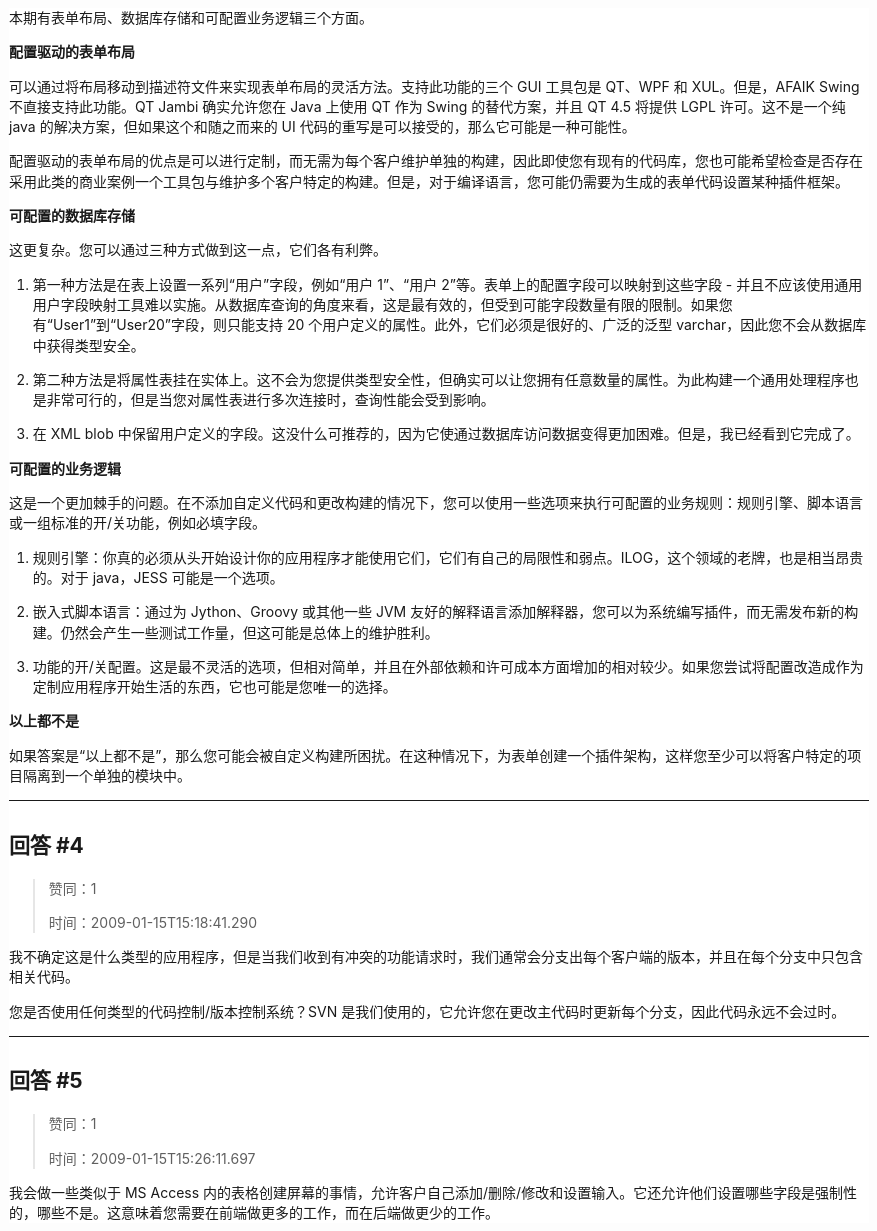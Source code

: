 本期有表单布局、数据库存储和可配置业务逻辑三个方面。

**配置驱动的表单布局**

可以通过将布局移动到描述符文件来实现表单布局的灵活方法。支持此功能的三个 GUI 工具包是 QT、WPF 和 XUL。但是，AFAIK Swing 不直接支持此功能。QT Jambi 确实允许您在 Java 上使用 QT 作为 Swing 的替代方案，并且 QT 4.5 将提供 LGPL 许可。这不是一个纯 java 的解决方案，但如果这个和随之而来的 UI 代码的重写是可以接受的，那么它可能是一种可能性。

配置驱动的表单布局的优点是可以进行定制，而无需为每个客户维护单独的构建，因此即使您有现有的代码库，您也可能希望检查是否存在采用此类的商业案例一个工具包与维护多个客户特定的构建。但是，对于编译语言，您可能仍需要为生成的表单代码设置某种插件框架。

**可配置的数据库存储**

这更复杂。您可以通过三种方式做到这一点，它们各有利弊。

1.  第一种方法是在表上设置一系列“用户”字段，例如“用户 1”、“用户 2”等。表单上的配置字段可以映射到这些字段 - 并且不应该使用通用用户字段映射工具难以实施。从数据库查询的角度来看，这是最有效的，但受到可能字段数量有限的限制。如果您有“User1”到“User20”字段，则只能支持 20 个用户定义的属性。此外，它们必须是很好的、广泛的泛型 varchar，因此您不会从数据库中获得类型安全。

2.  第二种方法是将属性表挂在实体上。这不会为您提供类型安全性，但确实可以让您拥有任意数量的属性。为此构建一个通用处理程序也是非常可行的，但是当您对属性表进行多次连接时，查询性能会受到影响。

3.  在 XML blob 中保留用户定义的字段。这没什么可推荐的，因为它使通过数据库访问数据变得更加困难。但是，我已经看到它完成了。

**可配置的业务逻辑**

这是一个更加棘手的问题。在不添加自定义代码和更改构建的情况下，您可以使用一些选项来执行可配置的业务规则：规则引擎、脚本语言或一组标准的开/关功能，例如必填字段。

1.  规则引擎：你真的必须从头开始设计你的应用程序才能使用它们，它们有自己的局限性和弱点。ILOG，这个领域的老牌，也是相当昂贵的。对于 java，JESS 可能是一个选项。

2.  嵌入式脚本语言：通过为 Jython、Groovy 或其他一些 JVM 友好的解释语言添加解释器，您可以为系统编写插件，而无需发布新的构建。仍然会产生一些测试工作量，但这可能是总体上的维护胜利。

3.  功能的开/关配置。这是最不灵活的选项，但相对简单，并且在外部依赖和许可成本方面增加的相对较少。如果您尝试将配置改造成作为定制应用程序开始生活的东西，它也可能是您唯一的选择。

**以上都不是**

如果答案是“以上都不是”，那么您可能会被自定义构建所困扰。在这种情况下，为表单创建一个插件架构，这样您至少可以将客户特定的项目隔离到一个单独的模块中。

* * *

## 回答 #4

> 赞同：1
> 
> 时间：2009-01-15T15:18:41.290

我不确定这是什么类型的应用程序，但是当我们收到有冲突的功能请求时，我们通常会分支出每个客户端的版本，并且在每个分支中只包含相关代码。

您是否使用任何类型的代码控制/版本控制系统？SVN 是我们使用的，它允许您在更改主代码时更新每个分支，因此代码永远不会过时。

* * *

## 回答 #5

> 赞同：1
> 
> 时间：2009-01-15T15:26:11.697

我会做一些类似于 MS Access 内的表格创建屏幕的事情，允许客户自己添加/删除/修改和设置输入。它还允许他们设置哪些字段是强制性的，哪些不是。这意味着您需要在前端做更多的工作，而在后端做更少的工作。
